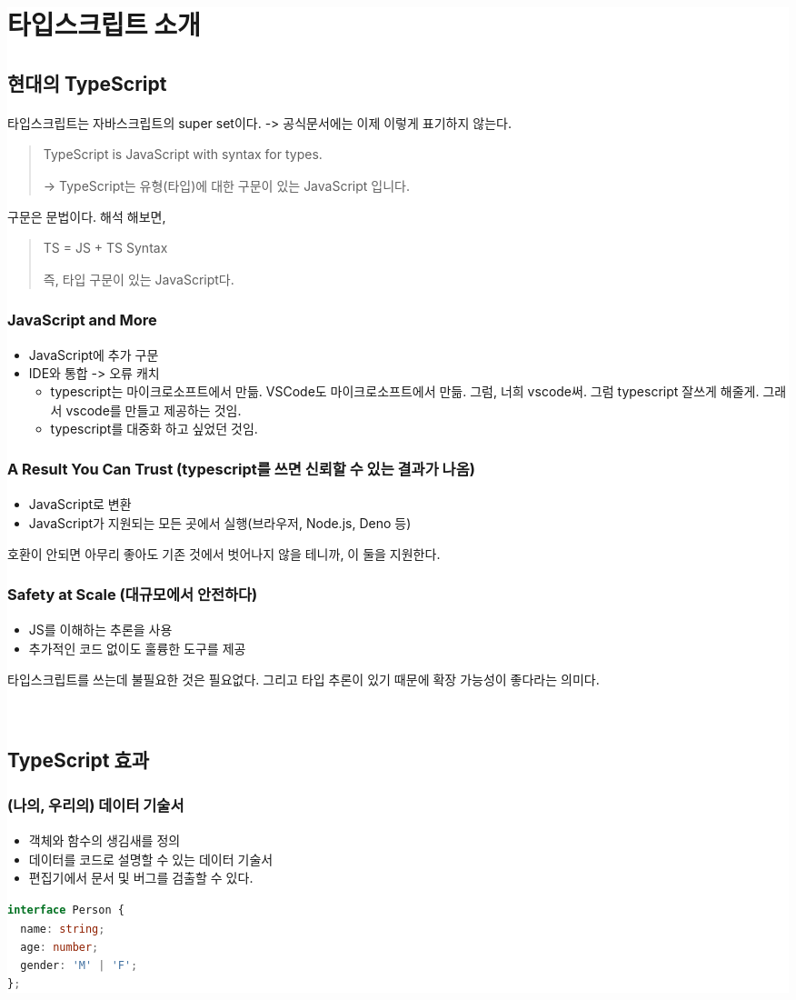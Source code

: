 # 타입스크립트 소개

## 현대의 TypeScript

타입스크립트는 자바스크립트의 super set이다. -> 공식문서에는 이제 이렇게 표기하지 않는다.

> TypeScript is JavaScript with syntax for types.
>
> -> TypeScript는 유형(타입)에 대한 구문이 있는 JavaScript 입니다.

구문은 문법이다. 해석 해보면,

> TS = JS + TS Syntax
>
> 즉, 타입 구문이 있는 JavaScript다.



### JavaScript and More

- JavaScript에 추가 구문
- IDE와 통합 -> 오류 캐치
  - typescript는 마이크로소프트에서 만듦. VSCode도 마이크로소프트에서 만듦. 그럼, 너희 vscode써. 그럼 typescript 잘쓰게 해줄게. 그래서 vscode를 만들고 제공하는 것임.
  - typescript를 대중화 하고 싶었던 것임.

### A Result You Can Trust (typescript를 쓰면 신뢰할 수 있는 결과가 나옴)

- JavaScript로 변환
- JavaScript가 지원되는 모든 곳에서 실행(브라우저, Node.js, Deno 등)

호환이 안되면 아무리 좋아도 기존 것에서 벗어나지 않을 테니까, 이 둘을 지원한다.

### Safety at Scale (대규모에서 안전하다)

- JS를 이해하는 추론을 사용
- 추가적인 코드 없이도 훌륭한 도구를 제공

타입스크립트를 쓰는데 불필요한 것은 필요없다. 그리고 타입 추론이 있기 때문에 확장 가능성이 좋다라는 의미다.

<br/>

## TypeScript 효과

### (나의, 우리의) 데이터 기술서

- 객체와 함수의 생김새를 정의
- 데이터를 코드로 설명할 수 있는 데이터 기술서
- 편집기에서 문서 및 버그를 검출할 수 있다.

```TypeScript
interface Person {
  name: string;
  age: number;
  gender: 'M' | 'F';
};
```
